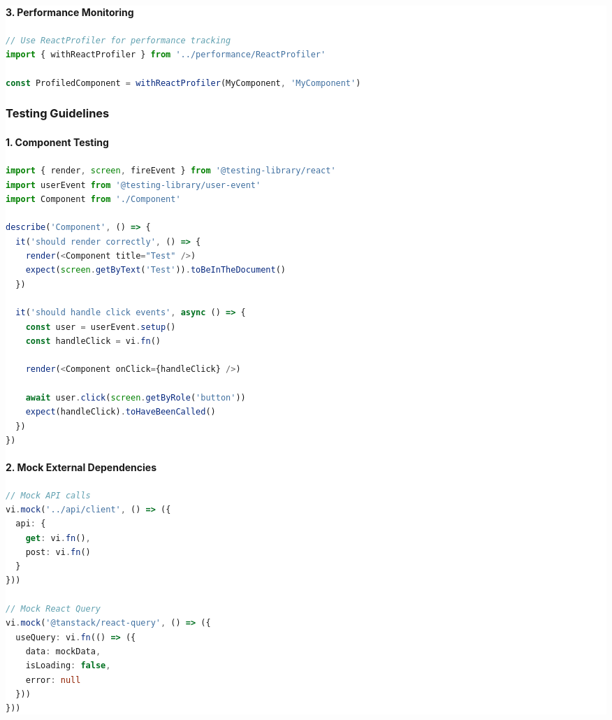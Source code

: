#### 3. Performance Monitoring
```typescript
// Use ReactProfiler for performance tracking
import { withReactProfiler } from '../performance/ReactProfiler'

const ProfiledComponent = withReactProfiler(MyComponent, 'MyComponent')
```

### Testing Guidelines

#### 1. Component Testing
```typescript
import { render, screen, fireEvent } from '@testing-library/react'
import userEvent from '@testing-library/user-event'
import Component from './Component'

describe('Component', () => {
  it('should render correctly', () => {
    render(<Component title="Test" />)
    expect(screen.getByText('Test')).toBeInTheDocument()
  })
  
  it('should handle click events', async () => {
    const user = userEvent.setup()
    const handleClick = vi.fn()
    
    render(<Component onClick={handleClick} />)
    
    await user.click(screen.getByRole('button'))
    expect(handleClick).toHaveBeenCalled()
  })
})
```

#### 2. Mock External Dependencies
```typescript
// Mock API calls
vi.mock('../api/client', () => ({
  api: {
    get: vi.fn(),
    post: vi.fn()
  }
}))

// Mock React Query
vi.mock('@tanstack/react-query', () => ({
  useQuery: vi.fn(() => ({
    data: mockData,
    isLoading: false,
    error: null
  }))
}))
```

